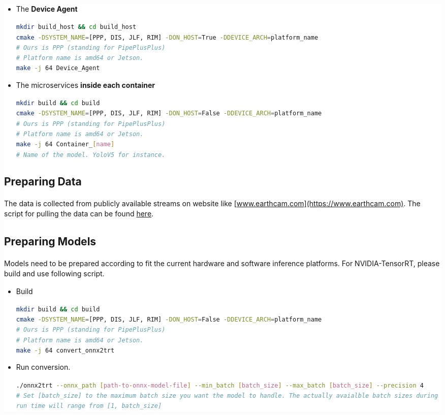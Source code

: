 * The **Device Agent** 
    ```bash
    mkdir build_host && cd build_host
    cmake -DSYSTEM_NAME=[PPP, DIS, JLF, RIM] -DON_HOST=True -DDEVICE_ARCH=platform_name
    # Ours is PPP (standing for PipePlusPlus)
    # Platform name is amd64 or Jetson.
    make -j 64 Device_Agent
    ```

* The microservices **inside each container**
    ```bash
    mkdir build && cd build
    cmake -DSYSTEM_NAME=[PPP, DIS, JLF, RIM] -DON_HOST=False -DDEVICE_ARCH=platform_name
    # Ours is PPP (standing for PipePlusPlus)
    # Platform name is amd64 or Jetson.
    make -j 64 Container_[name]
    # Name of the model. YoloV5 for instance.
    ```

## Preparing Data
The data is collected from publicly available streams on website like [www.earthcam.com](https://www.earthcam.com). The script for pulling the data can be found [here](/scripts/collect_dataset.sh).

## Preparing Models
Models need to be prepared according to fit the current hardware and software inference platforms. For NVIDIA-TensorRT, please build and use following script.

* Build
    ```bash
    mkdir build && cd build
    cmake -DSYSTEM_NAME=[PPP, DIS, JLF, RIM] -DON_HOST=False -DDEVICE_ARCH=platform_name
    # Ours is PPP (standing for PipePlusPlus)
    # Platform name is amd64 or Jetson.
    make -j 64 convert_onnx2trt
    ```

* Run conversion.
    ```bash
    ./onnx2trt --onnx_path [path-to-onnx-model-file] --min_batch [batch_size] --max_batch [batch_size] --precision 4
    # Set [batch_size] to the maximum batch size you want the model to handle. The actually avaialble batch sizes during run time will range from [1, batch_size]
    ```
